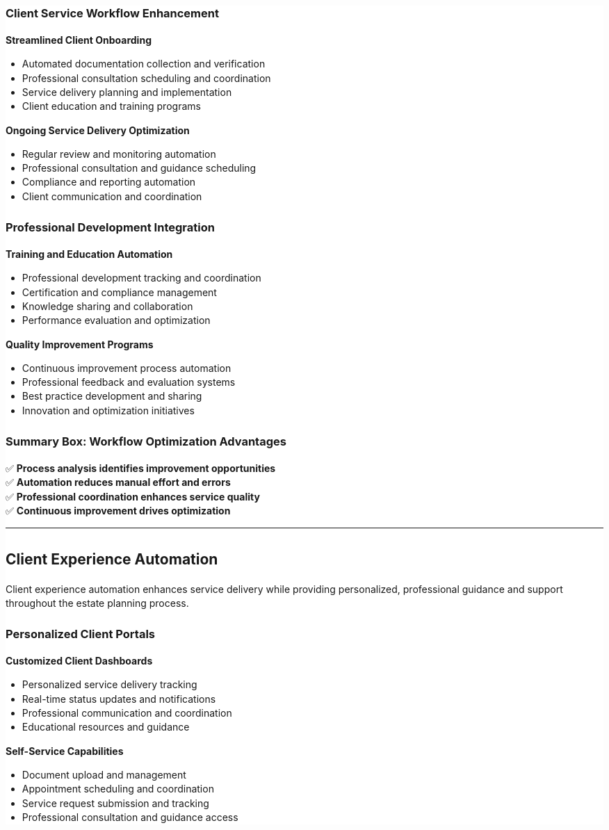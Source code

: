 ### Client Service Workflow Enhancement

**Streamlined Client Onboarding**
- Automated documentation collection and verification
- Professional consultation scheduling and coordination
- Service delivery planning and implementation
- Client education and training programs

**Ongoing Service Delivery Optimization**
- Regular review and monitoring automation
- Professional consultation and guidance scheduling
- Compliance and reporting automation
- Client communication and coordination

### Professional Development Integration

**Training and Education Automation**
- Professional development tracking and coordination
- Certification and compliance management
- Knowledge sharing and collaboration
- Performance evaluation and optimization

**Quality Improvement Programs**
- Continuous improvement process automation
- Professional feedback and evaluation systems
- Best practice development and sharing
- Innovation and optimization initiatives

### Summary Box: Workflow Optimization Advantages
✅ **Process analysis identifies improvement opportunities**  
✅ **Automation reduces manual effort and errors**  
✅ **Professional coordination enhances service quality**  
✅ **Continuous improvement drives optimization**

---

## Client Experience Automation

Client experience automation enhances service delivery while providing personalized, professional guidance and support throughout the estate planning process.

### Personalized Client Portals

**Customized Client Dashboards**
- Personalized service delivery tracking
- Real-time status updates and notifications
- Professional communication and coordination
- Educational resources and guidance

**Self-Service Capabilities**
- Document upload and management
- Appointment scheduling and coordination
- Service request submission and tracking
- Professional consultation and guidance access
